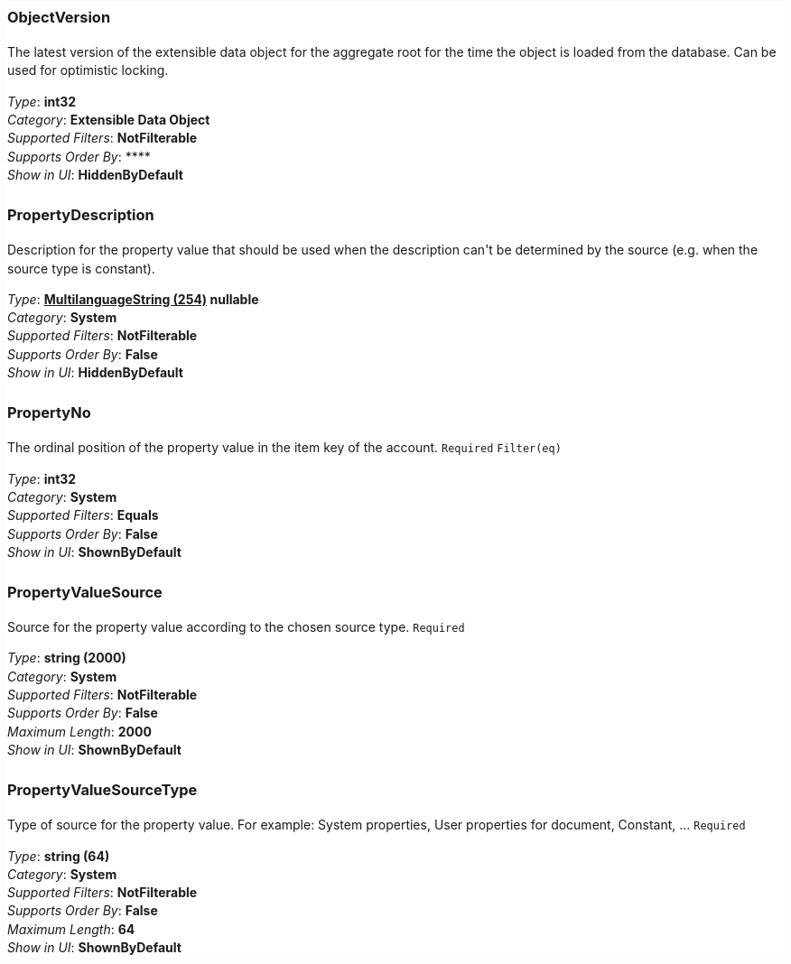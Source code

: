 ### ObjectVersion

The latest version of the extensible data object for the aggregate root for the time the object is loaded from the database. Can be used for optimistic locking.

_Type_: **int32**  
_Category_: **Extensible Data Object**  
_Supported Filters_: **NotFilterable**  
_Supports Order By_: ****  
_Show in UI_: **HiddenByDefault**  

### PropertyDescription

Description for the property value that should be used when the description can't be determined by the source (e.g. when the source type is constant).

_Type_: **[MultilanguageString (254)](../data-types.md#multilanguagestring) __nullable__**  
_Category_: **System**  
_Supported Filters_: **NotFilterable**  
_Supports Order By_: **False**  
_Show in UI_: **HiddenByDefault**  

### PropertyNo

The ordinal position of the property value in the item key of the account. `Required` `Filter(eq)`

_Type_: **int32**  
_Category_: **System**  
_Supported Filters_: **Equals**  
_Supports Order By_: **False**  
_Show in UI_: **ShownByDefault**  

### PropertyValueSource

Source for the property value according to the chosen source type. `Required`

_Type_: **string (2000)**  
_Category_: **System**  
_Supported Filters_: **NotFilterable**  
_Supports Order By_: **False**  
_Maximum Length_: **2000**  
_Show in UI_: **ShownByDefault**  

### PropertyValueSourceType

Type of source for the property value. For example: System properties, User properties for document, Constant, ... `Required`

_Type_: **string (64)**  
_Category_: **System**  
_Supported Filters_: **NotFilterable**  
_Supports Order By_: **False**  
_Maximum Length_: **64**  
_Show in UI_: **ShownByDefault**  
